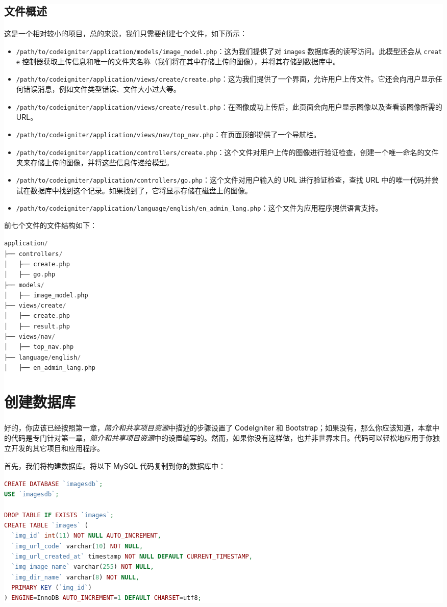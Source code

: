 ## 文件概述

这是一个相对较小的项目，总的来说，我们只需要创建七个文件，如下所示：

+   `/path/to/codeigniter/application/models/image_model.php`：这为我们提供了对 `images` 数据库表的读写访问。此模型还会从 `create` 控制器获取上传信息和唯一的文件夹名称（我们将在其中存储上传的图像），并将其存储到数据库中。

+   `/path/to/codeigniter/application/views/create/create.php`：这为我们提供了一个界面，允许用户上传文件。它还会向用户显示任何错误消息，例如文件类型错误、文件大小过大等。

+   `/path/to/codeigniter/application/views/create/result.php`：在图像成功上传后，此页面会向用户显示图像以及查看该图像所需的 URL。

+   `/path/to/codeigniter/application/views/nav/top_nav.php`：在页面顶部提供了一个导航栏。

+   `/path/to/codeigniter/application/controllers/create.php`：这个文件对用户上传的图像进行验证检查，创建一个唯一命名的文件夹来存储上传的图像，并将这些信息传递给模型。

+   `/path/to/codeigniter/application/controllers/go.php`：这个文件对用户输入的 URL 进行验证检查，查找 URL 中的唯一代码并尝试在数据库中找到这个记录。如果找到了，它将显示存储在磁盘上的图像。

+   `/path/to/codeigniter/application/language/english/en_admin_lang.php`：这个文件为应用程序提供语言支持。

前七个文件的文件结构如下：

```php
application/
├── controllers/
│   ├── create.php
│   ├── go.php
├── models/
│   ├── image_model.php
├── views/create/
│   ├── create.php
│   ├── result.php
├── views/nav/
│   ├── top_nav.php
├── language/english/
│   ├── en_admin_lang.php
```

# 创建数据库

好的，你应该已经按照第一章，*简介和共享项目资源*中描述的步骤设置了 CodeIgniter 和 Bootstrap；如果没有，那么你应该知道，本章中的代码是专门针对第一章，*简介和共享项目资源*中的设置编写的。然而，如果你没有这样做，也并非世界末日。代码可以轻松地应用于你独立开发的其它项目和应用程序。

首先，我们将构建数据库。将以下 MySQL 代码复制到你的数据库中：

```php
CREATE DATABASE `imagesdb`;
USE `imagesdb`;

DROP TABLE IF EXISTS `images`;
CREATE TABLE `images` (
  `img_id` int(11) NOT NULL AUTO_INCREMENT,
  `img_url_code` varchar(10) NOT NULL,
  `img_url_created_at` timestamp NOT NULL DEFAULT CURRENT_TIMESTAMP,
  `img_image_name` varchar(255) NOT NULL,
  `img_dir_name` varchar(8) NOT NULL,
  PRIMARY KEY (`img_id`)
) ENGINE=InnoDB AUTO_INCREMENT=1 DEFAULT CHARSET=utf8;
```
